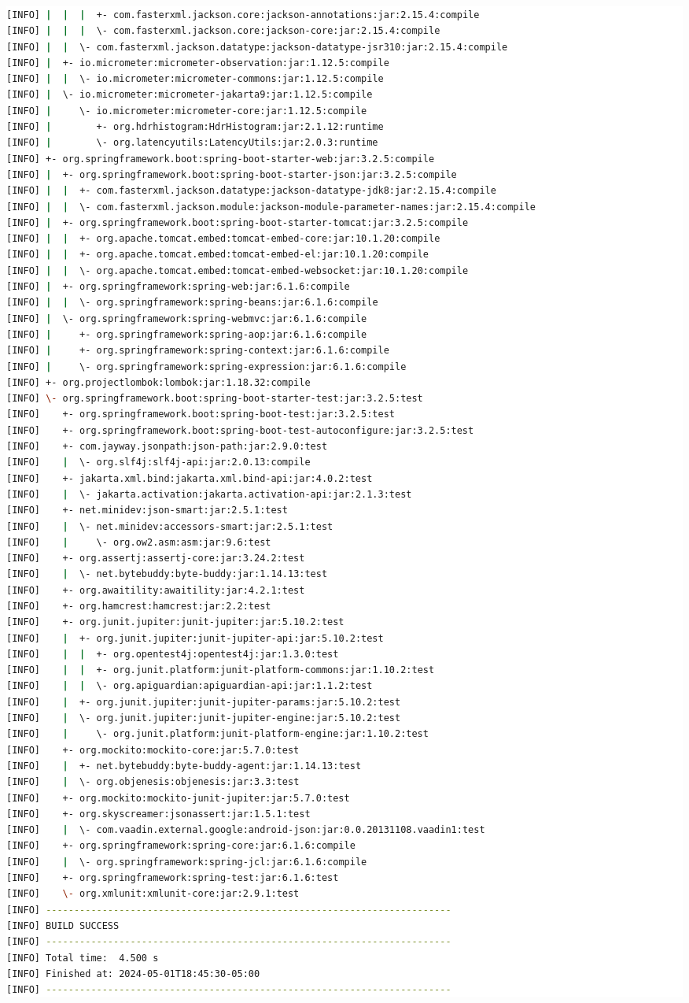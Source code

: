 ````bash
[INFO] |  |  |  +- com.fasterxml.jackson.core:jackson-annotations:jar:2.15.4:compile
[INFO] |  |  |  \- com.fasterxml.jackson.core:jackson-core:jar:2.15.4:compile
[INFO] |  |  \- com.fasterxml.jackson.datatype:jackson-datatype-jsr310:jar:2.15.4:compile
[INFO] |  +- io.micrometer:micrometer-observation:jar:1.12.5:compile
[INFO] |  |  \- io.micrometer:micrometer-commons:jar:1.12.5:compile
[INFO] |  \- io.micrometer:micrometer-jakarta9:jar:1.12.5:compile
[INFO] |     \- io.micrometer:micrometer-core:jar:1.12.5:compile
[INFO] |        +- org.hdrhistogram:HdrHistogram:jar:2.1.12:runtime
[INFO] |        \- org.latencyutils:LatencyUtils:jar:2.0.3:runtime
[INFO] +- org.springframework.boot:spring-boot-starter-web:jar:3.2.5:compile
[INFO] |  +- org.springframework.boot:spring-boot-starter-json:jar:3.2.5:compile
[INFO] |  |  +- com.fasterxml.jackson.datatype:jackson-datatype-jdk8:jar:2.15.4:compile
[INFO] |  |  \- com.fasterxml.jackson.module:jackson-module-parameter-names:jar:2.15.4:compile
[INFO] |  +- org.springframework.boot:spring-boot-starter-tomcat:jar:3.2.5:compile
[INFO] |  |  +- org.apache.tomcat.embed:tomcat-embed-core:jar:10.1.20:compile
[INFO] |  |  +- org.apache.tomcat.embed:tomcat-embed-el:jar:10.1.20:compile
[INFO] |  |  \- org.apache.tomcat.embed:tomcat-embed-websocket:jar:10.1.20:compile
[INFO] |  +- org.springframework:spring-web:jar:6.1.6:compile
[INFO] |  |  \- org.springframework:spring-beans:jar:6.1.6:compile
[INFO] |  \- org.springframework:spring-webmvc:jar:6.1.6:compile
[INFO] |     +- org.springframework:spring-aop:jar:6.1.6:compile
[INFO] |     +- org.springframework:spring-context:jar:6.1.6:compile
[INFO] |     \- org.springframework:spring-expression:jar:6.1.6:compile
[INFO] +- org.projectlombok:lombok:jar:1.18.32:compile
[INFO] \- org.springframework.boot:spring-boot-starter-test:jar:3.2.5:test
[INFO]    +- org.springframework.boot:spring-boot-test:jar:3.2.5:test
[INFO]    +- org.springframework.boot:spring-boot-test-autoconfigure:jar:3.2.5:test
[INFO]    +- com.jayway.jsonpath:json-path:jar:2.9.0:test
[INFO]    |  \- org.slf4j:slf4j-api:jar:2.0.13:compile
[INFO]    +- jakarta.xml.bind:jakarta.xml.bind-api:jar:4.0.2:test
[INFO]    |  \- jakarta.activation:jakarta.activation-api:jar:2.1.3:test
[INFO]    +- net.minidev:json-smart:jar:2.5.1:test
[INFO]    |  \- net.minidev:accessors-smart:jar:2.5.1:test
[INFO]    |     \- org.ow2.asm:asm:jar:9.6:test
[INFO]    +- org.assertj:assertj-core:jar:3.24.2:test
[INFO]    |  \- net.bytebuddy:byte-buddy:jar:1.14.13:test
[INFO]    +- org.awaitility:awaitility:jar:4.2.1:test
[INFO]    +- org.hamcrest:hamcrest:jar:2.2:test
[INFO]    +- org.junit.jupiter:junit-jupiter:jar:5.10.2:test
[INFO]    |  +- org.junit.jupiter:junit-jupiter-api:jar:5.10.2:test
[INFO]    |  |  +- org.opentest4j:opentest4j:jar:1.3.0:test
[INFO]    |  |  +- org.junit.platform:junit-platform-commons:jar:1.10.2:test
[INFO]    |  |  \- org.apiguardian:apiguardian-api:jar:1.1.2:test
[INFO]    |  +- org.junit.jupiter:junit-jupiter-params:jar:5.10.2:test
[INFO]    |  \- org.junit.jupiter:junit-jupiter-engine:jar:5.10.2:test
[INFO]    |     \- org.junit.platform:junit-platform-engine:jar:1.10.2:test
[INFO]    +- org.mockito:mockito-core:jar:5.7.0:test
[INFO]    |  +- net.bytebuddy:byte-buddy-agent:jar:1.14.13:test
[INFO]    |  \- org.objenesis:objenesis:jar:3.3:test
[INFO]    +- org.mockito:mockito-junit-jupiter:jar:5.7.0:test
[INFO]    +- org.skyscreamer:jsonassert:jar:1.5.1:test
[INFO]    |  \- com.vaadin.external.google:android-json:jar:0.0.20131108.vaadin1:test
[INFO]    +- org.springframework:spring-core:jar:6.1.6:compile
[INFO]    |  \- org.springframework:spring-jcl:jar:6.1.6:compile
[INFO]    +- org.springframework:spring-test:jar:6.1.6:test
[INFO]    \- org.xmlunit:xmlunit-core:jar:2.9.1:test
[INFO] ------------------------------------------------------------------------
[INFO] BUILD SUCCESS
[INFO] ------------------------------------------------------------------------
[INFO] Total time:  4.500 s
[INFO] Finished at: 2024-05-01T18:45:30-05:00
[INFO] ------------------------------------------------------------------------
````